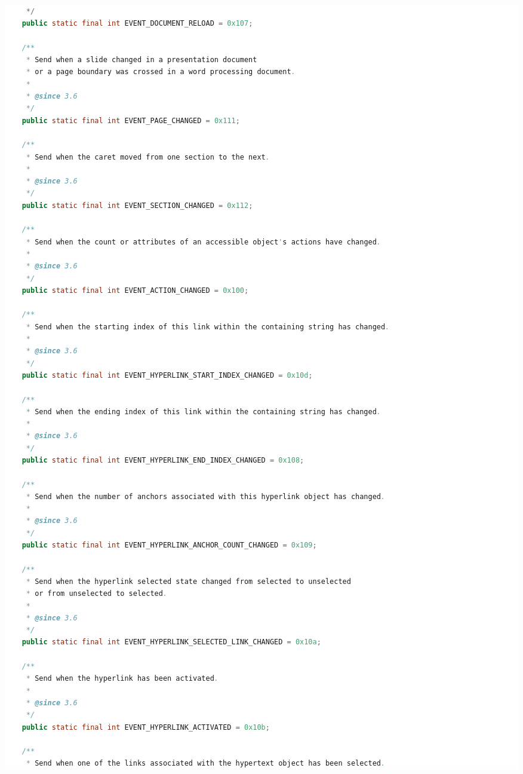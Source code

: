 ```java
	 */
	public static final int EVENT_DOCUMENT_RELOAD = 0x107;

	/**
	 * Send when a slide changed in a presentation document
	 * or a page boundary was crossed in a word processing document. 
	 * 
	 * @since 3.6
	 */
	public static final int EVENT_PAGE_CHANGED = 0x111;

	/**
	 * Send when the caret moved from one section to the next.
	 * 
	 * @since 3.6
	 */
	public static final int EVENT_SECTION_CHANGED = 0x112;

	/**
	 * Send when the count or attributes of an accessible object's actions have changed.
	 * 
	 * @since 3.6
	 */
	public static final int EVENT_ACTION_CHANGED = 0x100;

	/**
	 * Send when the starting index of this link within the containing string has changed.
	 * 
	 * @since 3.6
	 */
	public static final int EVENT_HYPERLINK_START_INDEX_CHANGED = 0x10d;

	/**
	 * Send when the ending index of this link within the containing string has changed.
	 * 
	 * @since 3.6
	 */
	public static final int EVENT_HYPERLINK_END_INDEX_CHANGED = 0x108;

	/**
	 * Send when the number of anchors associated with this hyperlink object has changed.
	 * 
	 * @since 3.6
	 */
	public static final int EVENT_HYPERLINK_ANCHOR_COUNT_CHANGED = 0x109;

	/**
	 * Send when the hyperlink selected state changed from selected to unselected
	 * or from unselected to selected.
	 * 
	 * @since 3.6
	 */
	public static final int EVENT_HYPERLINK_SELECTED_LINK_CHANGED = 0x10a;

	/**
	 * Send when the hyperlink has been activated.
	 * 
	 * @since 3.6
	 */
	public static final int EVENT_HYPERLINK_ACTIVATED = 0x10b;

	/**
	 * Send when one of the links associated with the hypertext object has been selected.
```